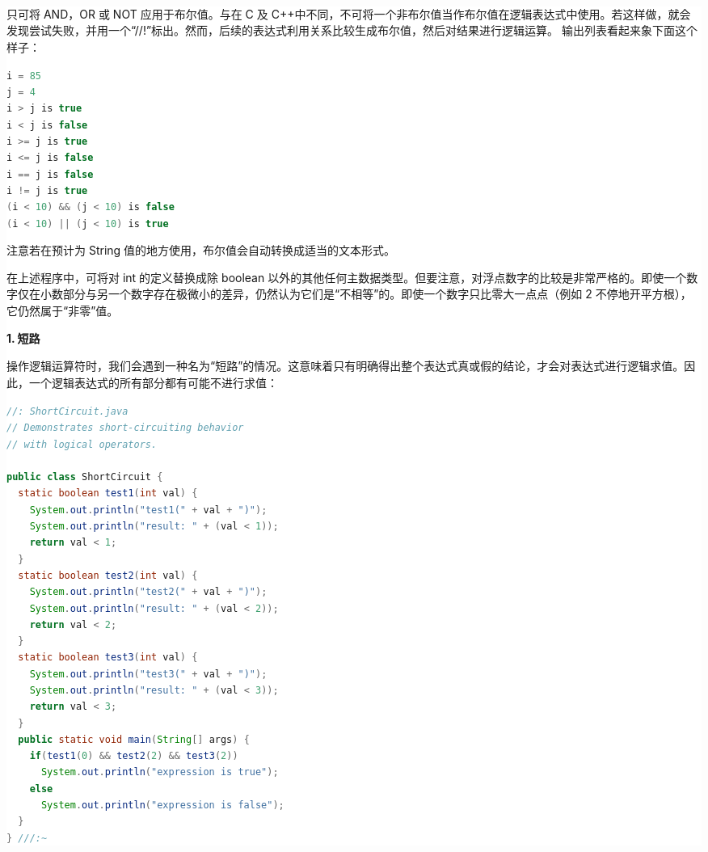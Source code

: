 只可将 AND，OR 或 NOT 应用于布尔值。与在 C 及 C++中不同，不可将一个非布尔值当作布尔值在逻辑表达式中使用。若这样做，就会发现尝试失败，并用一个“//!”标出。然而，后续的表达式利用关系比较生成布尔值，然后对结果进行逻辑运算。
输出列表看起来象下面这个样子：

```java
i = 85
j = 4
i > j is true
i < j is false
i >= j is true
i <= j is false
i == j is false
i != j is true
(i < 10) && (j < 10) is false
(i < 10) || (j < 10) is true
```

注意若在预计为 String 值的地方使用，布尔值会自动转换成适当的文本形式。

在上述程序中，可将对 int 的定义替换成除 boolean 以外的其他任何主数据类型。但要注意，对浮点数字的比较是非常严格的。即使一个数字仅在小数部分与另一个数字存在极微小的差异，仍然认为它们是“不相等”的。即使一个数字只比零大一点点（例如 2 不停地开平方根），它仍然属于“非零”值。

**1. 短路**

操作逻辑运算符时，我们会遇到一种名为“短路”的情况。这意味着只有明确得出整个表达式真或假的结论，才会对表达式进行逻辑求值。因此，一个逻辑表达式的所有部分都有可能不进行求值：

```java
//: ShortCircuit.java
// Demonstrates short-circuiting behavior
// with logical operators.

public class ShortCircuit {
  static boolean test1(int val) {
    System.out.println("test1(" + val + ")");
    System.out.println("result: " + (val < 1));
    return val < 1;
  }
  static boolean test2(int val) {
    System.out.println("test2(" + val + ")");
    System.out.println("result: " + (val < 2));
    return val < 2;
  }
  static boolean test3(int val) {
    System.out.println("test3(" + val + ")");
    System.out.println("result: " + (val < 3));
    return val < 3;
  }
  public static void main(String[] args) {
    if(test1(0) && test2(2) && test3(2))
      System.out.println("expression is true");
    else
      System.out.println("expression is false");
  }
} ///:~
```
